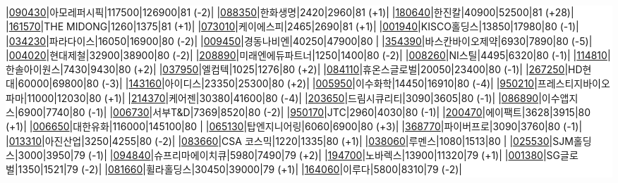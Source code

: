 |[090430](https://finance.daum.net/quotes/A090430)|아모레퍼시픽|117500|126900|81 (-2)|
|[088350](https://finance.daum.net/quotes/A088350)|한화생명|2420|2960|81 (+1)|
|[180640](https://finance.daum.net/quotes/A180640)|한진칼|40900|52500|81 (+28)|
|[161570](https://finance.daum.net/quotes/A161570)|THE MIDONG|1260|1375|81 (+1)|
|[073010](https://finance.daum.net/quotes/A073010)|케이에스피|2465|2690|81 (+1)|
|[001940](https://finance.daum.net/quotes/A001940)|KISCO홀딩스|13850|17980|80 (-1)|
|[034230](https://finance.daum.net/quotes/A034230)|파라다이스|16050|16900|80 (-2)|
|[009450](https://finance.daum.net/quotes/A009450)|경동나비엔|40250|47900|80 |
|[354390](https://finance.daum.net/quotes/A354390)|바스칸바이오제약|6930|7890|80 (-5)|
|[004020](https://finance.daum.net/quotes/A004020)|현대제철|32900|38900|80 (-2)|
|[208890](https://finance.daum.net/quotes/A208890)|미래엔에듀파트너|1250|1400|80 (-2)|
|[008260](https://finance.daum.net/quotes/A008260)|NI스틸|4495|6320|80 (-1)|
|[114810](https://finance.daum.net/quotes/A114810)|한솔아이원스|7430|9430|80 (+2)|
|[037950](https://finance.daum.net/quotes/A037950)|엘컴텍|1025|1276|80 (+2)|
|[084110](https://finance.daum.net/quotes/A084110)|휴온스글로벌|20050|23400|80 (-1)|
|[267250](https://finance.daum.net/quotes/A267250)|HD현대|60000|69800|80 (-3)|
|[143160](https://finance.daum.net/quotes/A143160)|아이디스|23350|25300|80 (+2)|
|[005950](https://finance.daum.net/quotes/A005950)|이수화학|14450|16910|80 (-4)|
|[950210](https://finance.daum.net/quotes/A950210)|프레스티지바이오파마|11000|12030|80 (+1)|
|[214370](https://finance.daum.net/quotes/A214370)|케어젠|30380|41600|80 (-4)|
|[203650](https://finance.daum.net/quotes/A203650)|드림시큐리티|3090|3605|80 (-1)|
|[086890](https://finance.daum.net/quotes/A086890)|이수앱지스|6900|7740|80 (-1)|
|[006730](https://finance.daum.net/quotes/A006730)|서부T&D|7369|8520|80 (-2)|
|[950170](https://finance.daum.net/quotes/A950170)|JTC|2960|4030|80 (-1)|
|[200470](https://finance.daum.net/quotes/A200470)|에이팩트|3628|3915|80 (+1)|
|[006650](https://finance.daum.net/quotes/A006650)|대한유화|116000|145100|80 |
|[065130](https://finance.daum.net/quotes/A065130)|탑엔지니어링|6060|6900|80 (+3)|
|[368770](https://finance.daum.net/quotes/A368770)|파이버프로|3090|3760|80 (-1)|
|[013310](https://finance.daum.net/quotes/A013310)|아진산업|3250|4255|80 (-2)|
|[083660](https://finance.daum.net/quotes/A083660)|CSA 코스믹|1220|1335|80 (+1)|
|[038060](https://finance.daum.net/quotes/A038060)|루멘스|1080|1513|80 |
|[025530](https://finance.daum.net/quotes/A025530)|SJM홀딩스|3000|3950|79 (-1)|
|[094840](https://finance.daum.net/quotes/A094840)|슈프리마에이치큐|5980|7490|79 (+2)|
|[194700](https://finance.daum.net/quotes/A194700)|노바렉스|13900|11320|79 (+1)|
|[001380](https://finance.daum.net/quotes/A001380)|SG글로벌|1350|1521|79 (-2)|
|[081660](https://finance.daum.net/quotes/A081660)|휠라홀딩스|30450|39000|79 (+1)|
|[164060](https://finance.daum.net/quotes/A164060)|이루다|5800|8310|79 (-2)|